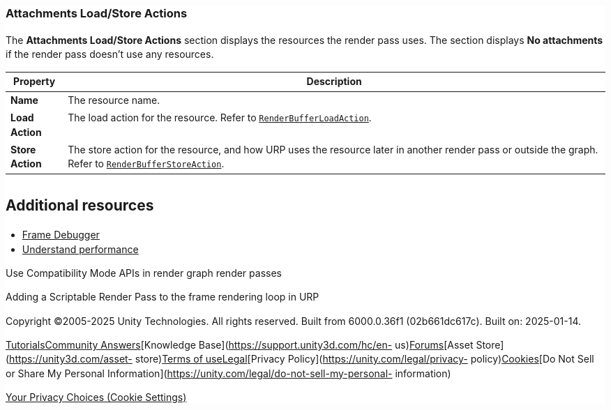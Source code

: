 ### Attachments Load/Store Actions

The **Attachments Load/Store Actions** section displays the resources the
render pass uses. The section displays **No attachments** if the render pass
doesn’t use any resources.

**Property** | **Description**  
---|---  
**Name** | The resource name.  
**Load Action** | The load action for the resource. Refer to [`RenderBufferLoadAction`](https://docs.unity3d.com/ScriptReference/Rendering.RenderBufferLoadAction.html).  
**Store Action** | The store action for the resource, and how URP uses the resource later in another render pass or outside the graph. Refer to [`RenderBufferStoreAction`](https://docs.unity3d.com/ScriptReference/Rendering.RenderBufferStoreAction.html).  
  
## Additional resources

  * [Frame Debugger](https://docs.unity3d.com/2023.3/Documentation/Manual/frame-debugger-window.html)
  * [Understand performance](understand-performance.html)

[](../urp/render-graph-unsafe-pass.html)

Use Compatibility Mode APIs in render graph render passes

[](../urp/inject-a-render-pass.html)

Adding a Scriptable Render Pass to the frame rendering loop in URP

Copyright ©2005-2025 Unity Technologies. All rights reserved. Built from
6000.0.36f1 (02b661dc617c). Built on: 2025-01-14.

[Tutorials](https://learn.unity.com/)[Community
Answers](https://answers.unity3d.com)[Knowledge
Base](https://support.unity3d.com/hc/en-
us)[Forums](https://forum.unity3d.com)[Asset Store](https://unity3d.com/asset-
store)[Terms of
use](https://docs.unity3d.com/Manual/TermsOfUse.html)[Legal](https://unity.com/legal)[Privacy
Policy](https://unity.com/legal/privacy-
policy)[Cookies](https://unity.com/legal/cookie-policy)[Do Not Sell or Share
My Personal Information](https://unity.com/legal/do-not-sell-my-personal-
information)

[Your Privacy Choices (Cookie Settings)](javascript:void\(0\);)

